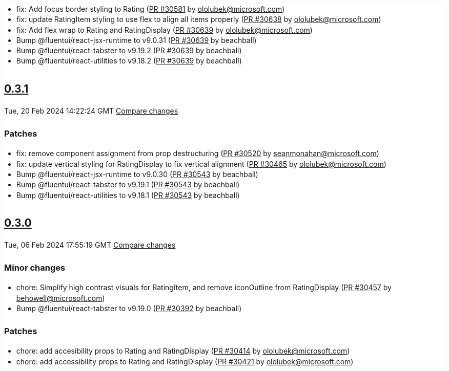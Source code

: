 - fix: Add focus border styling to Rating ([PR #30581](https://github.com/microsoft/fluentui/pull/30581) by ololubek@microsoft.com)
- fix: update RatingItem styling to use flex to align all items properly ([PR #30638](https://github.com/microsoft/fluentui/pull/30638) by ololubek@microsoft.com)
- fix: Add flex wrap to Rating and RatingDisplay ([PR #30639](https://github.com/microsoft/fluentui/pull/30639) by ololubek@microsoft.com)
- Bump @fluentui/react-jsx-runtime to v9.0.31 ([PR #30639](https://github.com/microsoft/fluentui/pull/30639) by beachball)
- Bump @fluentui/react-tabster to v9.19.2 ([PR #30639](https://github.com/microsoft/fluentui/pull/30639) by beachball)
- Bump @fluentui/react-utilities to v9.18.2 ([PR #30639](https://github.com/microsoft/fluentui/pull/30639) by beachball)

## [0.3.1](https://github.com/microsoft/fluentui/tree/@fluentui/react-rating-preview_v0.3.1)

Tue, 20 Feb 2024 14:22:24 GMT
[Compare changes](https://github.com/microsoft/fluentui/compare/@fluentui/react-rating-preview_v0.3.0..@fluentui/react-rating-preview_v0.3.1)

### Patches

- fix: remove component assignment from prop destructuring ([PR #30520](https://github.com/microsoft/fluentui/pull/30520) by seanmonahan@microsoft.com)
- fix: update vertical styling for RatingDisplay to fix vertical alignment ([PR #30465](https://github.com/microsoft/fluentui/pull/30465) by ololubek@microsoft.com)
- Bump @fluentui/react-jsx-runtime to v9.0.30 ([PR #30543](https://github.com/microsoft/fluentui/pull/30543) by beachball)
- Bump @fluentui/react-tabster to v9.19.1 ([PR #30543](https://github.com/microsoft/fluentui/pull/30543) by beachball)
- Bump @fluentui/react-utilities to v9.18.1 ([PR #30543](https://github.com/microsoft/fluentui/pull/30543) by beachball)

## [0.3.0](https://github.com/microsoft/fluentui/tree/@fluentui/react-rating-preview_v0.3.0)

Tue, 06 Feb 2024 17:55:19 GMT
[Compare changes](https://github.com/microsoft/fluentui/compare/@fluentui/react-rating-preview_v0.2.1..@fluentui/react-rating-preview_v0.3.0)

### Minor changes

- chore: Simplify high contrast visuals for RatingItem, and remove iconOutline from RatingDisplay ([PR #30457](https://github.com/microsoft/fluentui/pull/30457) by behowell@microsoft.com)
- Bump @fluentui/react-tabster to v9.19.0 ([PR #30392](https://github.com/microsoft/fluentui/pull/30392) by beachball)

### Patches

- chore: add accesibility props to Rating and RatingDisplay ([PR #30414](https://github.com/microsoft/fluentui/pull/30414) by ololubek@microsoft.com)
- chore: add accessibility props to Rating and RatingDisplay ([PR #30421](https://github.com/microsoft/fluentui/pull/30421) by ololubek@microsoft.com)
